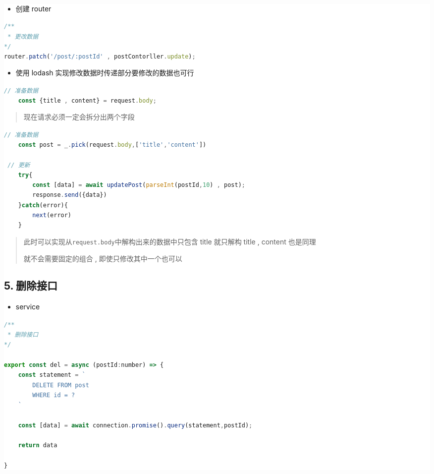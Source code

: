 - 创建 router

```js
/**
 * 更改数据
*/
router.patch('/post/:postId' , postContorller.update);
```

- 使用 lodash 实现修改数据时传递部分要修改的数据也可行

```js
// 准备数据
    const {title , content} = request.body;
```

> 现在请求必须一定会拆分出两个字段

```js
// 准备数据
    const post = _.pick(request.body,['title','content'])

 // 更新
    try{
        const [data] = await updatePost(parseInt(postId,10) , post);
        response.send({data})
    }catch(error){
        next(error)
    }
```

> 此时可以实现从`request.body`中解构出来的数据中只包含 title 就只解构 title , content 也是同理
> 
> 就不会需要固定的组合 , 即使只修改其中一个也可以

## 5. 删除接口

- service

```js
/**
 * 删除接口
*/

export const del = async (postId:number) => {
    const statement = `
        DELETE FROM post
        WHERE id = ?
    `

    const [data] = await connection.promise().query(statement,postId);

    return data

}
```
